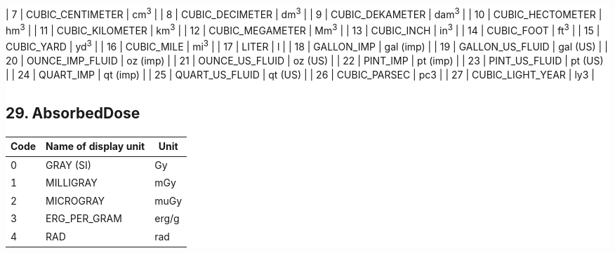 | 7 | CUBIC_CENTIMETER | cm<sup>3</sup> |
| 8 | CUBIC_DECIMETER | dm<sup>3</sup> |
| 9 | CUBIC_DEKAMETER | dam<sup>3</sup> |
| 10 | CUBIC_HECTOMETER | hm<sup>3</sup> |
| 11 | CUBIC_KILOMETER | km<sup>3</sup> |
| 12 | CUBIC_MEGAMETER | Mm<sup>3</sup> |
| 13 | CUBIC_INCH | in<sup>3</sup> |
| 14 | CUBIC_FOOT | ft<sup>3</sup> |
| 15 | CUBIC_YARD | yd<sup>3</sup> |
| 16 | CUBIC_MILE | mi<sup>3</sup> |
| 17 | LITER | l |
| 18 | GALLON_IMP | gal (imp) |
| 19 | GALLON_US_FLUID | gal (US) |
| 20 | OUNCE_IMP_FLUID | oz (imp) |
| 21 | OUNCE_US_FLUID | oz (US) |
| 22 | PINT_IMP | pt (imp) |
| 23 | PINT_US_FLUID | pt (US) |
| 24 | QUART_IMP | qt (imp) |
| 25 | QUART_US_FLUID | qt (US) |
| 26 | CUBIC_PARSEC | pc3 |
| 27 | CUBIC_LIGHT_YEAR | ly3 |


## 29. AbsorbedDose <a id="#29-absorbeddose"></a>

| Code | Name of display unit | Unit |
| ------- | --------------------------- | ------ |
| 0 | GRAY (SI) | Gy |
| 1 | MILLIGRAY | mGy |
| 2 | MICROGRAY | muGy |
| 3 | ERG_PER_GRAM | erg/g |
| 4 | RAD | rad |

